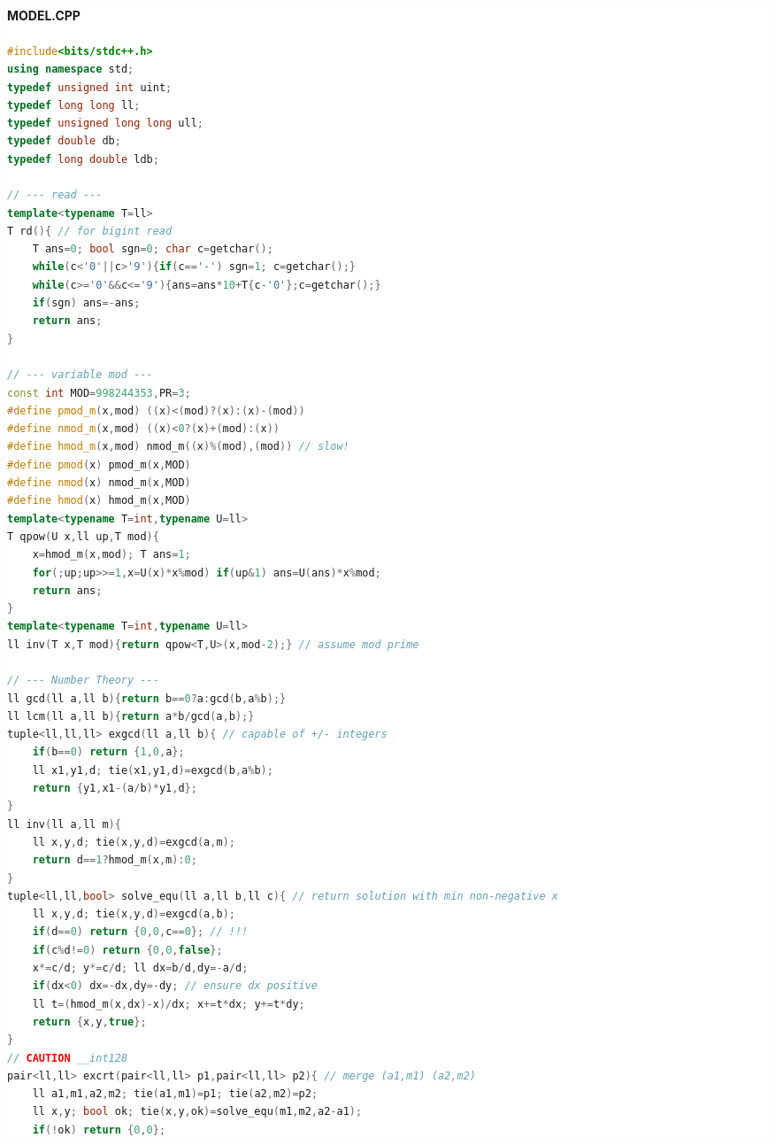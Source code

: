 #### MODEL.CPP

``` cpp
#include<bits/stdc++.h>
using namespace std;
typedef unsigned int uint;
typedef long long ll;
typedef unsigned long long ull;
typedef double db;
typedef long double ldb;

// --- read ---
template<typename T=ll>
T rd(){ // for bigint read
    T ans=0; bool sgn=0; char c=getchar();
    while(c<'0'||c>'9'){if(c=='-') sgn=1; c=getchar();}
    while(c>='0'&&c<='9'){ans=ans*10+T{c-'0'};c=getchar();}
    if(sgn) ans=-ans;
    return ans;
}

// --- variable mod ---
const int MOD=998244353,PR=3;
#define pmod_m(x,mod) ((x)<(mod)?(x):(x)-(mod))
#define nmod_m(x,mod) ((x)<0?(x)+(mod):(x))
#define hmod_m(x,mod) nmod_m((x)%(mod),(mod)) // slow!
#define pmod(x) pmod_m(x,MOD)
#define nmod(x) nmod_m(x,MOD)
#define hmod(x) hmod_m(x,MOD)
template<typename T=int,typename U=ll>
T qpow(U x,ll up,T mod){
    x=hmod_m(x,mod); T ans=1; 
    for(;up;up>>=1,x=U(x)*x%mod) if(up&1) ans=U(ans)*x%mod;
    return ans;
}
template<typename T=int,typename U=ll>
ll inv(T x,T mod){return qpow<T,U>(x,mod-2);} // assume mod prime

// --- Number Theory ---
ll gcd(ll a,ll b){return b==0?a:gcd(b,a%b);}
ll lcm(ll a,ll b){return a*b/gcd(a,b);}
tuple<ll,ll,ll> exgcd(ll a,ll b){ // capable of +/- integers
    if(b==0) return {1,0,a};
    ll x1,y1,d; tie(x1,y1,d)=exgcd(b,a%b);
    return {y1,x1-(a/b)*y1,d};
}
ll inv(ll a,ll m){
    ll x,y,d; tie(x,y,d)=exgcd(a,m);
    return d==1?hmod_m(x,m):0;
}
tuple<ll,ll,bool> solve_equ(ll a,ll b,ll c){ // return solution with min non-negative x
    ll x,y,d; tie(x,y,d)=exgcd(a,b);
    if(d==0) return {0,0,c==0}; // !!!
    if(c%d!=0) return {0,0,false};
    x*=c/d; y*=c/d; ll dx=b/d,dy=-a/d;
    if(dx<0) dx=-dx,dy=-dy; // ensure dx positive
    ll t=(hmod_m(x,dx)-x)/dx; x+=t*dx; y+=t*dy;
    return {x,y,true};
}
// CAUTION __int128
pair<ll,ll> excrt(pair<ll,ll> p1,pair<ll,ll> p2){ // merge (a1,m1) (a2,m2)
    ll a1,m1,a2,m2; tie(a1,m1)=p1; tie(a2,m2)=p2;
    ll x,y; bool ok; tie(x,y,ok)=solve_equ(m1,m2,a2-a1);
    if(!ok) return {0,0};
```